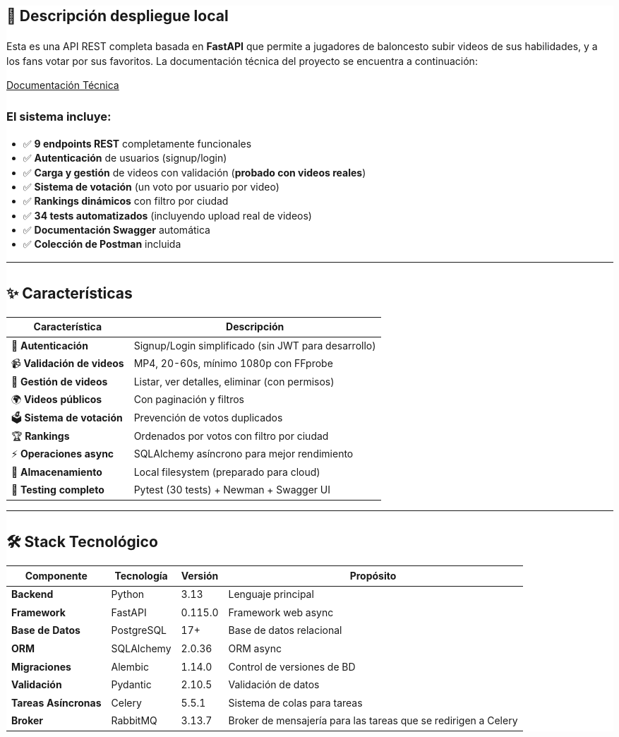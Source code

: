 

## 📖 Descripción despliegue local

Esta es una API REST completa basada en **FastAPI** que permite a jugadores de baloncesto subir videos de sus habilidades, y a los fans votar por sus favoritos. La documentación técnica del proyecto se encuentra a continuación:

[Documentación Técnica](https://github.com/ChusitooXDuwu/cloud-dev-uniandes/blob/9a67a16be7679b311d567cac2dc0d34ddbec21df/docs/README.md)

### El sistema incluye:

- ✅ **9 endpoints REST** completamente funcionales
- ✅ **Autenticación** de usuarios (signup/login)
- ✅ **Carga y gestión** de videos con validación (**probado con videos reales**)
- ✅ **Sistema de votación** (un voto por usuario por video)
- ✅ **Rankings dinámicos** con filtro por ciudad
- ✅ **34 tests automatizados** (incluyendo upload real de videos)
- ✅ **Documentación Swagger** automática
- ✅ **Colección de Postman** incluida

---

## ✨ Características

| Característica | Descripción |
|----------------|-------------|
| 🔐 **Autenticación** | Signup/Login simplificado (sin JWT para desarrollo) |
| 📹 **Validación de videos** | MP4, 20-60s, mínimo 1080p con FFprobe |
| 📝 **Gestión de videos** | Listar, ver detalles, eliminar (con permisos) |
| 🌍 **Videos públicos** | Con paginación y filtros |
| 🗳️ **Sistema de votación** | Prevención de votos duplicados |
| 🏆 **Rankings** | Ordenados por votos con filtro por ciudad |
| ⚡ **Operaciones async** | SQLAlchemy asíncrono para mejor rendimiento |
| 💾 **Almacenamiento** | Local filesystem (preparado para cloud) |
| 🧪 **Testing completo** | Pytest (30 tests) + Newman + Swagger UI |

---

## 🛠️ Stack Tecnológico

| Componente | Tecnología | Versión | Propósito |
|------------|------------|---------|-----------|
| **Backend** | Python | 3.13 | Lenguaje principal |
| **Framework** | FastAPI | 0.115.0 | Framework web async |
| **Base de Datos** | PostgreSQL | 17+ | Base de datos relacional |
| **ORM** | SQLAlchemy | 2.0.36 | ORM async |
| **Migraciones** | Alembic | 1.14.0 | Control de versiones de BD |
| **Validación** | Pydantic | 2.10.5 | Validación de datos |
| **Tareas Asíncronas** | Celery | 5.5.1 | Sistema de colas para tareas |
| **Broker** | RabbitMQ | 3.13.7 | Broker de mensajería para las tareas que se redirigen a Celery |